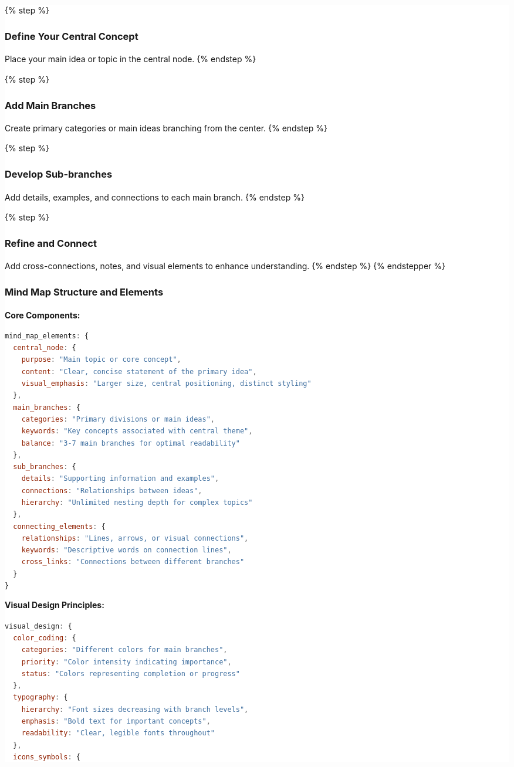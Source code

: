 {% step %}
### Define Your Central Concept
Place your main idea or topic in the central node.
{% endstep %}

{% step %}
### Add Main Branches
Create primary categories or main ideas branching from the center.
{% endstep %}

{% step %}
### Develop Sub-branches
Add details, examples, and connections to each main branch.
{% endstep %}

{% step %}
### Refine and Connect
Add cross-connections, notes, and visual elements to enhance understanding.
{% endstep %}
{% endstepper %}

### Mind Map Structure and Elements

**Core Components:**
```javascript
mind_map_elements: {
  central_node: {
    purpose: "Main topic or core concept",
    content: "Clear, concise statement of the primary idea",
    visual_emphasis: "Larger size, central positioning, distinct styling"
  },
  main_branches: {
    categories: "Primary divisions or main ideas",
    keywords: "Key concepts associated with central theme",
    balance: "3-7 main branches for optimal readability"
  },
  sub_branches: {
    details: "Supporting information and examples",
    connections: "Relationships between ideas",
    hierarchy: "Unlimited nesting depth for complex topics"
  },
  connecting_elements: {
    relationships: "Lines, arrows, or visual connections",
    keywords: "Descriptive words on connection lines",
    cross_links: "Connections between different branches"
  }
}
```

**Visual Design Principles:**
```javascript
visual_design: {
  color_coding: {
    categories: "Different colors for main branches",
    priority: "Color intensity indicating importance",
    status: "Colors representing completion or progress"
  },
  typography: {
    hierarchy: "Font sizes decreasing with branch levels",
    emphasis: "Bold text for important concepts",
    readability: "Clear, legible fonts throughout"
  },
  icons_symbols: {
```